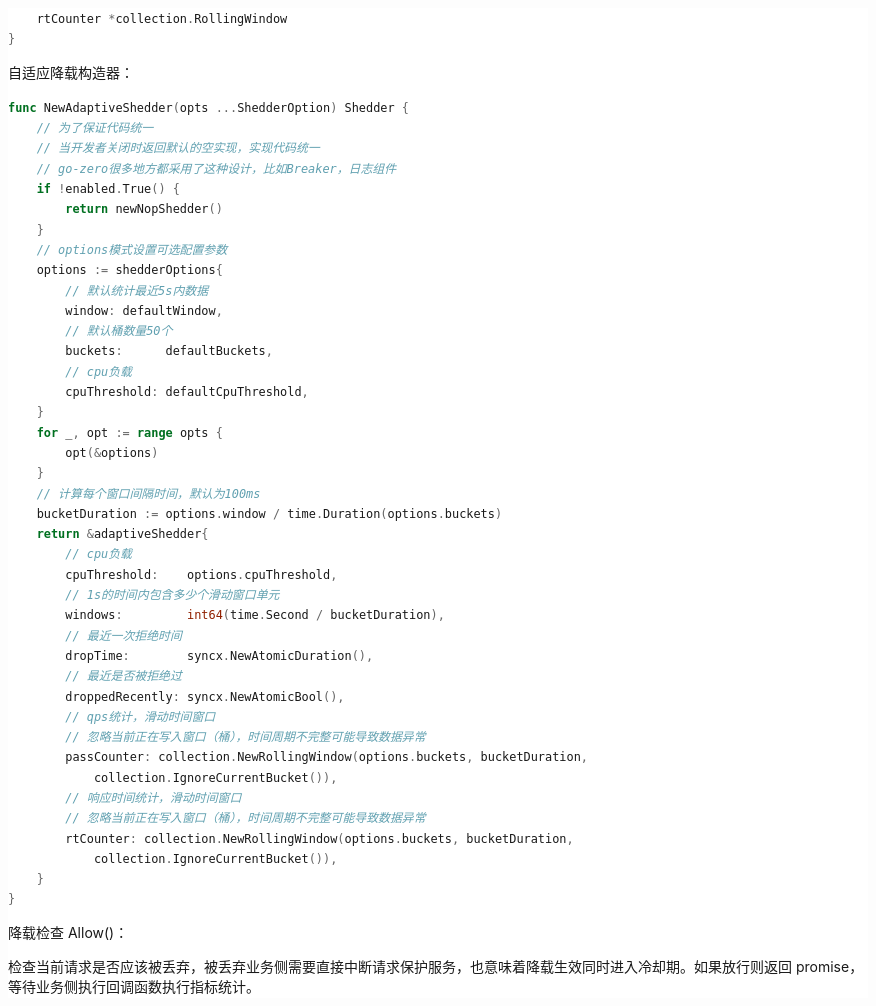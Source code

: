 ```go
    rtCounter *collection.RollingWindow
}
```

自适应降载构造器：

```go
func NewAdaptiveShedder(opts ...ShedderOption) Shedder {
    // 为了保证代码统一
    // 当开发者关闭时返回默认的空实现，实现代码统一
    // go-zero很多地方都采用了这种设计，比如Breaker，日志组件
    if !enabled.True() {
        return newNopShedder()
    }
    // options模式设置可选配置参数
    options := shedderOptions{
        // 默认统计最近5s内数据
        window: defaultWindow,
        // 默认桶数量50个
        buckets:      defaultBuckets,
        // cpu负载
        cpuThreshold: defaultCpuThreshold,
    }
    for _, opt := range opts {
        opt(&options)
    }
    // 计算每个窗口间隔时间，默认为100ms
    bucketDuration := options.window / time.Duration(options.buckets)
    return &adaptiveShedder{
        // cpu负载
        cpuThreshold:    options.cpuThreshold,
        // 1s的时间内包含多少个滑动窗口单元
        windows:         int64(time.Second / bucketDuration),
        // 最近一次拒绝时间
        dropTime:        syncx.NewAtomicDuration(),
        // 最近是否被拒绝过
        droppedRecently: syncx.NewAtomicBool(),
        // qps统计，滑动时间窗口
        // 忽略当前正在写入窗口（桶），时间周期不完整可能导致数据异常
        passCounter: collection.NewRollingWindow(options.buckets, bucketDuration,
            collection.IgnoreCurrentBucket()),
        // 响应时间统计，滑动时间窗口
        // 忽略当前正在写入窗口（桶），时间周期不完整可能导致数据异常
        rtCounter: collection.NewRollingWindow(options.buckets, bucketDuration,
            collection.IgnoreCurrentBucket()),
    }
}

```

降载检查 Allow()：

检查当前请求是否应该被丢弃，被丢弃业务侧需要直接中断请求保护服务，也意味着降载生效同时进入冷却期。如果放行则返回 promise，等待业务侧执行回调函数执行指标统计。
